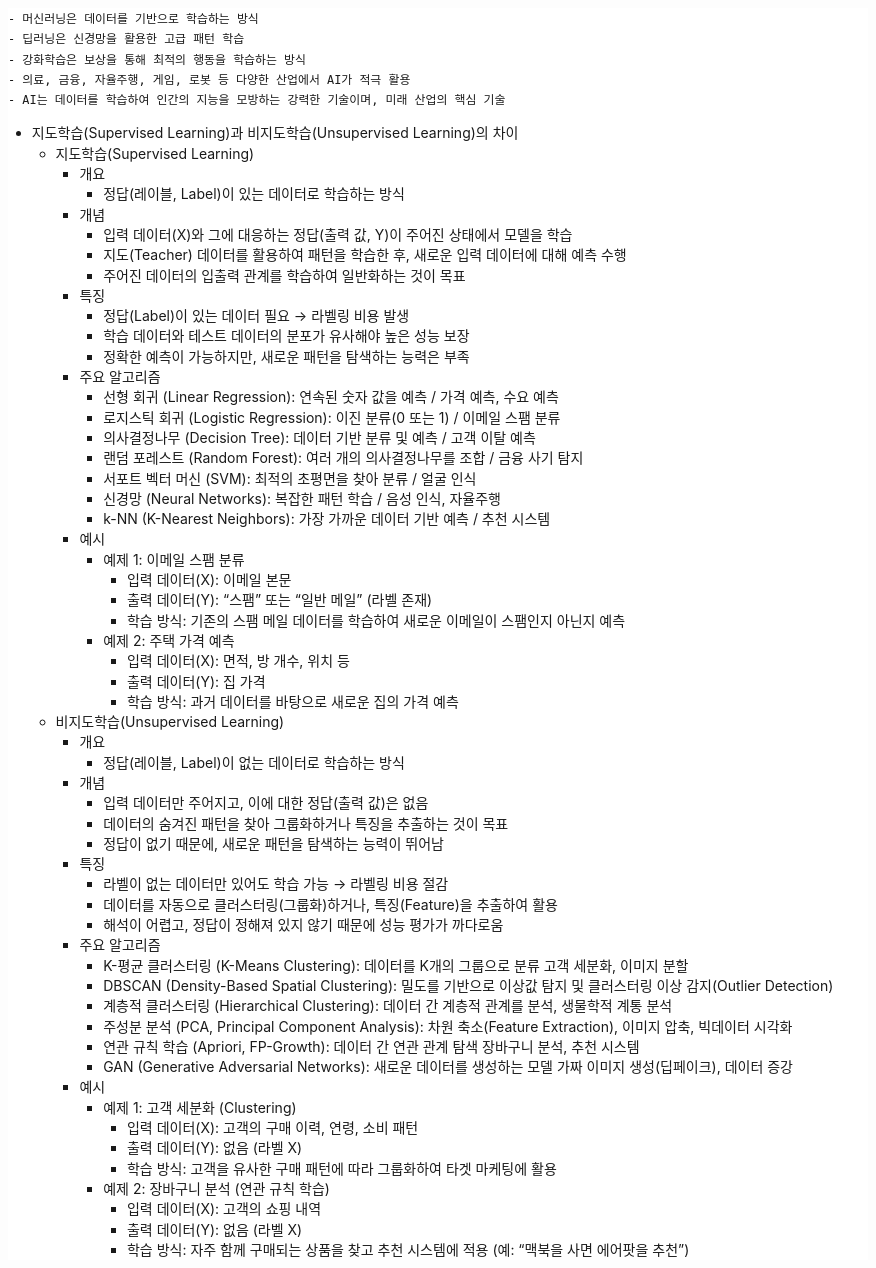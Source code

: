     - 머신러닝은 데이터를 기반으로 학습하는 방식
    - 딥러닝은 신경망을 활용한 고급 패턴 학습
    - 강화학습은 보상을 통해 최적의 행동을 학습하는 방식
    - 의료, 금융, 자율주행, 게임, 로봇 등 다양한 산업에서 AI가 적극 활용
    - AI는 데이터를 학습하여 인간의 지능을 모방하는 강력한 기술이며, 미래 산업의 핵심 기술

- 지도학습(Supervised Learning)과 비지도학습(Unsupervised Learning)의 차이
  - 지도학습(Supervised Learning)
    - 개요
      - 정답(레이블, Label)이 있는 데이터로 학습하는 방식
    - 개념
      - 입력 데이터(X)와 그에 대응하는 정답(출력 값, Y)이 주어진 상태에서 모델을 학습
      - 지도(Teacher) 데이터를 활용하여 패턴을 학습한 후, 새로운 입력 데이터에 대해 예측 수행
      - 주어진 데이터의 입출력 관계를 학습하여 일반화하는 것이 목표
    - 특징
      - 정답(Label)이 있는 데이터 필요 → 라벨링 비용 발생
      - 학습 데이터와 테스트 데이터의 분포가 유사해야 높은 성능 보장
      - 정확한 예측이 가능하지만, 새로운 패턴을 탐색하는 능력은 부족
    - 주요 알고리즘
      - 선형 회귀 (Linear Regression): 연속된 숫자 값을 예측 / 가격 예측, 수요 예측
      - 로지스틱 회귀 (Logistic Regression): 이진 분류(0 또는 1) / 이메일 스팸 분류
      - 의사결정나무 (Decision Tree): 데이터 기반 분류 및 예측 / 고객 이탈 예측
      - 랜덤 포레스트 (Random Forest): 여러 개의 의사결정나무를 조합 / 금융 사기 탐지
      - 서포트 벡터 머신 (SVM): 최적의 초평면을 찾아 분류 / 얼굴 인식
      - 신경망 (Neural Networks): 복잡한 패턴 학습 / 음성 인식, 자율주행
      - k-NN (K-Nearest Neighbors): 가장 가까운 데이터 기반 예측 / 추천 시스템
    - 예시
      - 예제 1: 이메일 스팸 분류
        - 입력 데이터(X): 이메일 본문
        - 출력 데이터(Y): “스팸” 또는 “일반 메일” (라벨 존재)
        - 학습 방식: 기존의 스팸 메일 데이터를 학습하여 새로운 이메일이 스팸인지 아닌지 예측
      - 예제 2: 주택 가격 예측
        - 입력 데이터(X): 면적, 방 개수, 위치 등
        - 출력 데이터(Y): 집 가격
        - 학습 방식: 과거 데이터를 바탕으로 새로운 집의 가격 예측
  - 비지도학습(Unsupervised Learning)
    - 개요
      - 정답(레이블, Label)이 없는 데이터로 학습하는 방식
    - 개념
      - 입력 데이터만 주어지고, 이에 대한 정답(출력 값)은 없음
      - 데이터의 숨겨진 패턴을 찾아 그룹화하거나 특징을 추출하는 것이 목표
      - 정답이 없기 때문에, 새로운 패턴을 탐색하는 능력이 뛰어남
    - 특징
      - 라벨이 없는 데이터만 있어도 학습 가능 → 라벨링 비용 절감
      - 데이터를 자동으로 클러스터링(그룹화)하거나, 특징(Feature)을 추출하여 활용
      - 해석이 어렵고, 정답이 정해져 있지 않기 때문에 성능 평가가 까다로움
    - 주요 알고리즘
      - K-평균 클러스터링 (K-Means Clustering): 데이터를 K개의 그룹으로 분류 고객 세분화, 이미지 분할
      - DBSCAN (Density-Based Spatial Clustering): 밀도를 기반으로 이상값 탐지 및 클러스터링 이상 감지(Outlier Detection)
      - 계층적 클러스터링 (Hierarchical Clustering): 데이터 간 계층적 관계를 분석,  생물학적 계통 분석
      - 주성분 분석 (PCA, Principal Component Analysis): 차원 축소(Feature Extraction),  이미지 압축, 빅데이터 시각화
      - 연관 규칙 학습 (Apriori, FP-Growth): 데이터 간 연관 관계 탐색 장바구니 분석, 추천 시스템
      - GAN (Generative Adversarial Networks): 새로운 데이터를 생성하는 모델 가짜 이미지 생성(딥페이크), 데이터 증강
    - 예시
      - 예제 1: 고객 세분화 (Clustering)
        - 입력 데이터(X): 고객의 구매 이력, 연령, 소비 패턴
        - 출력 데이터(Y): 없음 (라벨 X)
        - 학습 방식: 고객을 유사한 구매 패턴에 따라 그룹화하여 타겟 마케팅에 활용
      - 예제 2: 장바구니 분석 (연관 규칙 학습)
        - 입력 데이터(X): 고객의 쇼핑 내역
        - 출력 데이터(Y): 없음 (라벨 X)
        - 학습 방식: 자주 함께 구매되는 상품을 찾고 추천 시스템에 적용 (예: “맥북을 사면 에어팟을 추천”)
